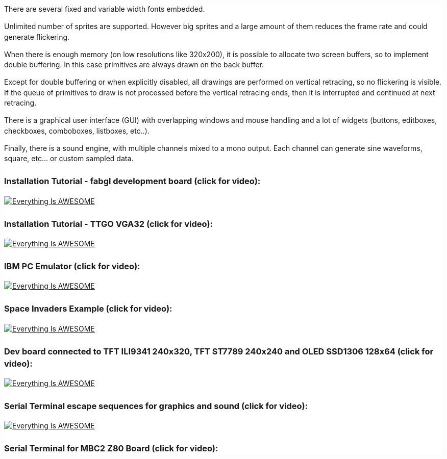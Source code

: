 There are several fixed and variable width fonts embedded.

Unlimited number of sprites are supported. However big sprites and a large amount of them reduces the frame rate and could generate flickering.

When there is enough memory (on low resolutions like 320x200), it is possible to allocate two screen buffers, so to implement double buffering.
In this case primitives are always drawn on the back buffer.

Except for double buffering or when explicitly disabled, all drawings are performed on vertical retracing, so no flickering is visible.
If the queue of primitives to draw is not processed before the vertical retracing ends, then it is interrupted and continued at next retracing.

There is a graphical user interface (GUI) with overlapping windows and mouse handling and a lot of widgets (buttons, editboxes, checkboxes, comboboxes, listboxes, etc..).

Finally, there is a sound engine, with multiple channels mixed to a mono output. Each channel can generate sine waveforms, square, etc... or custom sampled data.



### Installation Tutorial - fabgl development board (click for video):

[![Everything Is AWESOME](https://img.youtube.com/vi/F2f0_9_TJmM/hqdefault.jpg)](https://www.youtube.com/watch?v=F2f0_9_TJmM "")

### Installation Tutorial - TTGO VGA32 (click for video):

[![Everything Is AWESOME](https://img.youtube.com/vi/8OTaPQlSTas/hqdefault.jpg)](https://www.youtube.com/watch?v=8OTaPQlSTas "")

### IBM PC Emulator (click for video):

[![Everything Is AWESOME](https://img.youtube.com/vi/3I1U2nEoxIQ/hqdefault.jpg)](https://www.youtube.com/watch?v=3I1U2nEoxIQ "")

### Space Invaders Example (click for video):

[![Everything Is AWESOME](https://img.youtube.com/vi/LL8J7tjxeXA/hqdefault.jpg)](https://www.youtube.com/watch?v=LL8J7tjxeXA "")

### Dev board connected to TFT ILI9341 240x320, TFT ST7789 240x240 and OLED SSD1306 128x64 (click for video):

[![Everything Is AWESOME](https://img.youtube.com/vi/OCsEqyJ7wu4/hqdefault.jpg)](https://www.youtube.com/watch?v=OCsEqyJ7wu4 "")

### Serial Terminal escape sequences for graphics and sound (click for video):

[![Everything Is AWESOME](https://img.youtube.com/vi/1TjPOSc_RaI/hqdefault.jpg)](https://www.youtube.com/watch?v=1TjPOSc_RaI "")

### Serial Terminal for MBC2 Z80 Board (click for video):
